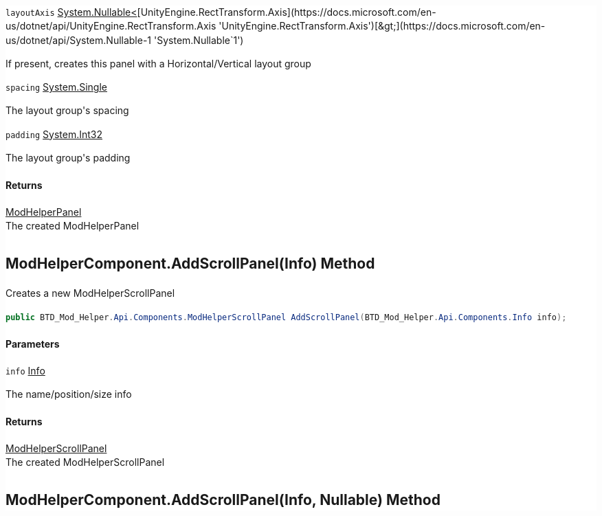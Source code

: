 `layoutAxis` [System.Nullable&lt;](https://docs.microsoft.com/en-us/dotnet/api/System.Nullable-1 'System.Nullable`1')[UnityEngine.RectTransform.Axis](https://docs.microsoft.com/en-us/dotnet/api/UnityEngine.RectTransform.Axis 'UnityEngine.RectTransform.Axis')[&gt;](https://docs.microsoft.com/en-us/dotnet/api/System.Nullable-1 'System.Nullable`1')

If present, creates this panel with a Horizontal/Vertical layout group

<a name='BTD_Mod_Helper.Api.Components.ModHelperComponent.AddPanel(BTD_Mod_Helper.Api.Components.Info,string,System.Nullable_UnityEngine.RectTransform.Axis_,float,int).spacing'></a>

`spacing` [System.Single](https://docs.microsoft.com/en-us/dotnet/api/System.Single 'System.Single')

The layout group's spacing

<a name='BTD_Mod_Helper.Api.Components.ModHelperComponent.AddPanel(BTD_Mod_Helper.Api.Components.Info,string,System.Nullable_UnityEngine.RectTransform.Axis_,float,int).padding'></a>

`padding` [System.Int32](https://docs.microsoft.com/en-us/dotnet/api/System.Int32 'System.Int32')

The layout group's padding

#### Returns
[ModHelperPanel](BTD_Mod_Helper.Api.Components.ModHelperPanel.md 'BTD_Mod_Helper.Api.Components.ModHelperPanel')  
The created ModHelperPanel

<a name='BTD_Mod_Helper.Api.Components.ModHelperComponent.AddScrollPanel(BTD_Mod_Helper.Api.Components.Info)'></a>

## ModHelperComponent.AddScrollPanel(Info) Method

Creates a new ModHelperScrollPanel

```csharp
public BTD_Mod_Helper.Api.Components.ModHelperScrollPanel AddScrollPanel(BTD_Mod_Helper.Api.Components.Info info);
```
#### Parameters

<a name='BTD_Mod_Helper.Api.Components.ModHelperComponent.AddScrollPanel(BTD_Mod_Helper.Api.Components.Info).info'></a>

`info` [Info](BTD_Mod_Helper.Api.Components.Info.md 'BTD_Mod_Helper.Api.Components.Info')

The name/position/size info

#### Returns
[ModHelperScrollPanel](BTD_Mod_Helper.Api.Components.ModHelperScrollPanel.md 'BTD_Mod_Helper.Api.Components.ModHelperScrollPanel')  
The created ModHelperScrollPanel

<a name='BTD_Mod_Helper.Api.Components.ModHelperComponent.AddScrollPanel(BTD_Mod_Helper.Api.Components.Info,System.Nullable_UnityEngine.RectTransform.Axis_)'></a>

## ModHelperComponent.AddScrollPanel(Info, Nullable<Axis>) Method
